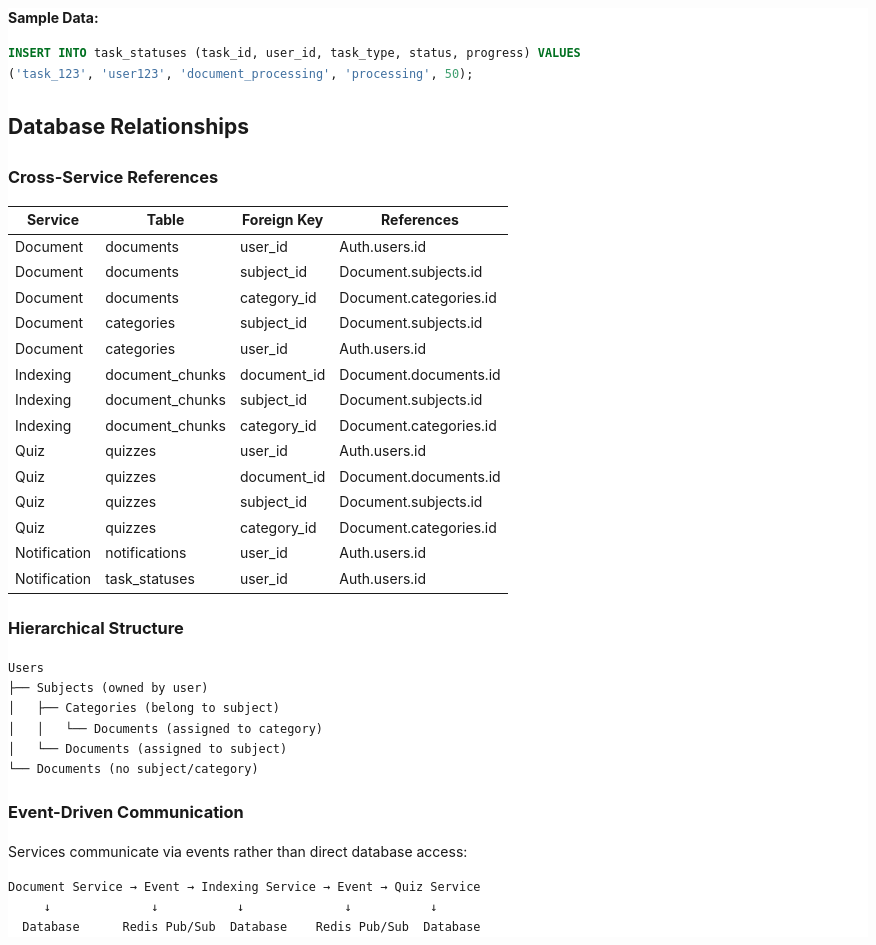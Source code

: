 **Sample Data:**
```sql
INSERT INTO task_statuses (task_id, user_id, task_type, status, progress) VALUES 
('task_123', 'user123', 'document_processing', 'processing', 50);
```

## Database Relationships

### Cross-Service References

| Service | Table | Foreign Key | References |
|---------|-------|-------------|------------|
| Document | documents | user_id | Auth.users.id |
| Document | documents | subject_id | Document.subjects.id |
| Document | documents | category_id | Document.categories.id |
| Document | categories | subject_id | Document.subjects.id |
| Document | categories | user_id | Auth.users.id |
| Indexing | document_chunks | document_id | Document.documents.id |
| Indexing | document_chunks | subject_id | Document.subjects.id |
| Indexing | document_chunks | category_id | Document.categories.id |
| Quiz | quizzes | user_id | Auth.users.id |
| Quiz | quizzes | document_id | Document.documents.id |
| Quiz | quizzes | subject_id | Document.subjects.id |
| Quiz | quizzes | category_id | Document.categories.id |
| Notification | notifications | user_id | Auth.users.id |
| Notification | task_statuses | user_id | Auth.users.id |

### Hierarchical Structure

```
Users
├── Subjects (owned by user)
│   ├── Categories (belong to subject)
│   │   └── Documents (assigned to category)
│   └── Documents (assigned to subject)
└── Documents (no subject/category)
```

### Event-Driven Communication

Services communicate via events rather than direct database access:

```
Document Service → Event → Indexing Service → Event → Quiz Service
     ↓              ↓           ↓              ↓           ↓
  Database      Redis Pub/Sub  Database    Redis Pub/Sub  Database
```
